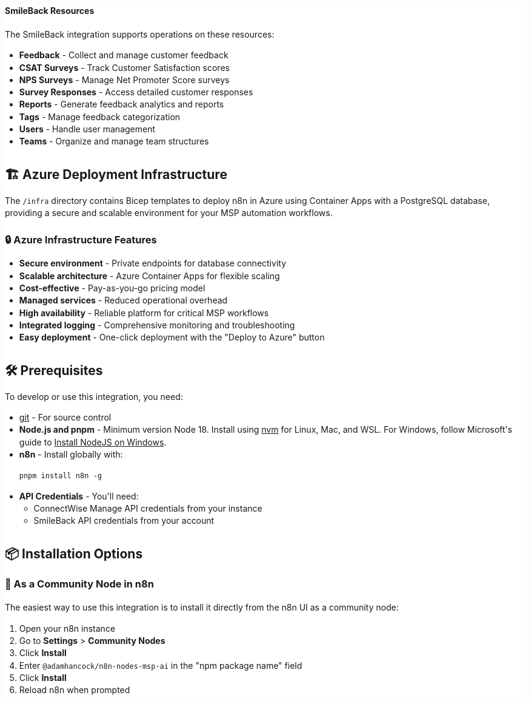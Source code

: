 #### SmileBack Resources

The SmileBack integration supports operations on these resources:

- **Feedback** - Collect and manage customer feedback
- **CSAT Surveys** - Track Customer Satisfaction scores
- **NPS Surveys** - Manage Net Promoter Score surveys
- **Survey Responses** - Access detailed customer responses
- **Reports** - Generate feedback analytics and reports
- **Tags** - Manage feedback categorization
- **Users** - Handle user management
- **Teams** - Organize and manage team structures

## 🏗️ Azure Deployment Infrastructure

The `/infra` directory contains Bicep templates to deploy n8n in Azure using Container Apps with a PostgreSQL database, providing a secure and scalable environment for your MSP automation workflows.

### 🔒 Azure Infrastructure Features

- **Secure environment** - Private endpoints for database connectivity
- **Scalable architecture** - Azure Container Apps for flexible scaling
- **Cost-effective** - Pay-as-you-go pricing model
- **Managed services** - Reduced operational overhead
- **High availability** - Reliable platform for critical MSP workflows
- **Integrated logging** - Comprehensive monitoring and troubleshooting
- **Easy deployment** - One-click deployment with the "Deploy to Azure" button

## 🛠️ Prerequisites

To develop or use this integration, you need:

* [git](https://git-scm.com/downloads) - For source control
* **Node.js and pnpm** - Minimum version Node 18. Install using [nvm](https://github.com/nvm-sh/nvm) for Linux, Mac, and WSL. For Windows, follow Microsoft's guide to [Install NodeJS on Windows](https://docs.microsoft.com/en-us/windows/dev-environment/javascript/nodejs-on-windows).
* **n8n** - Install globally with:
  ```
  pnpm install n8n -g
  ```
* **API Credentials** - You'll need:
  * ConnectWise Manage API credentials from your instance
  * SmileBack API credentials from your account

## 📦 Installation Options

### 🧩 As a Community Node in n8n

The easiest way to use this integration is to install it directly from the n8n UI as a community node:

1. Open your n8n instance
2. Go to **Settings** > **Community Nodes**
3. Click **Install**
4. Enter `@adamhancock/n8n-nodes-msp-ai` in the "npm package name" field
5. Click **Install**
6. Reload n8n when prompted
